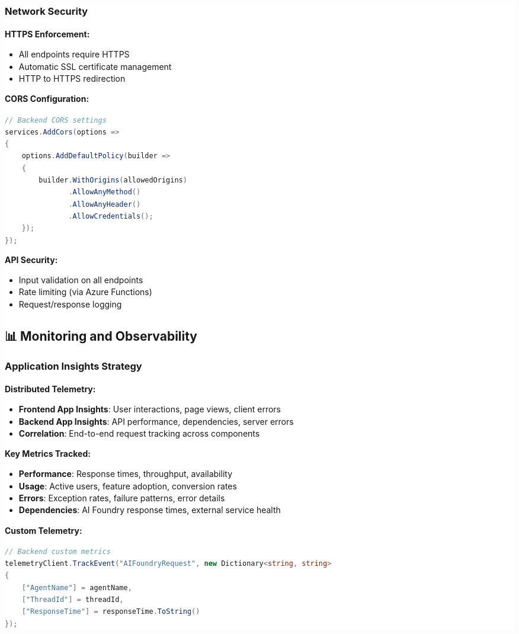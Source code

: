 ### Network Security

**HTTPS Enforcement:**
- All endpoints require HTTPS
- Automatic SSL certificate management
- HTTP to HTTPS redirection

**CORS Configuration:**
```csharp
// Backend CORS settings
services.AddCors(options =>
{
    options.AddDefaultPolicy(builder =>
    {
        builder.WithOrigins(allowedOrigins)
               .AllowAnyMethod()
               .AllowAnyHeader()
               .AllowCredentials();
    });
});
```

**API Security:**
- Input validation on all endpoints
- Rate limiting (via Azure Functions)
- Request/response logging

## 📊 Monitoring and Observability

### Application Insights Strategy

**Distributed Telemetry:**
- **Frontend App Insights**: User interactions, page views, client errors
- **Backend App Insights**: API performance, dependencies, server errors
- **Correlation**: End-to-end request tracking across components

**Key Metrics Tracked:**
- **Performance**: Response times, throughput, availability
- **Usage**: Active users, feature adoption, conversion rates
- **Errors**: Exception rates, failure patterns, error details
- **Dependencies**: AI Foundry response times, external service health

**Custom Telemetry:**
```csharp
// Backend custom metrics
telemetryClient.TrackEvent("AIFoundryRequest", new Dictionary<string, string>
{
    ["AgentName"] = agentName,
    ["ThreadId"] = threadId,
    ["ResponseTime"] = responseTime.ToString()
});
```
